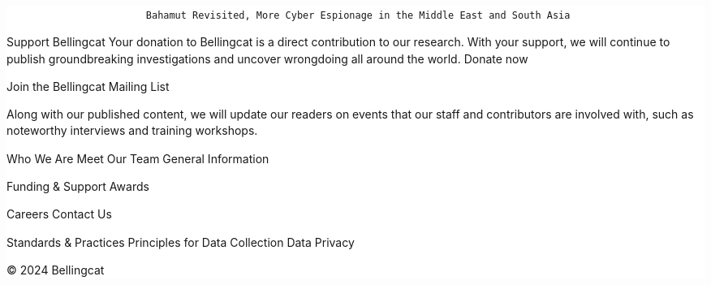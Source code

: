 
                            Bahamut Revisited, More Cyber Espionage in the Middle East and South Asia
                          













Support Bellingcat
Your donation to Bellingcat is a direct contribution to our research. With your support, we will continue to publish groundbreaking investigations and uncover wrongdoing all around the world. 
Donate now


Join the Bellingcat Mailing List







Along with our published content, we will update our readers on events that our staff and contributors are involved with, such as noteworthy interviews and training workshops.







Who We Are
Meet Our Team
General Information



Funding & Support
Awards



Careers
Contact Us



Standards & Practices
Principles for Data Collection
Data Privacy




© 2024 Bellingcat




